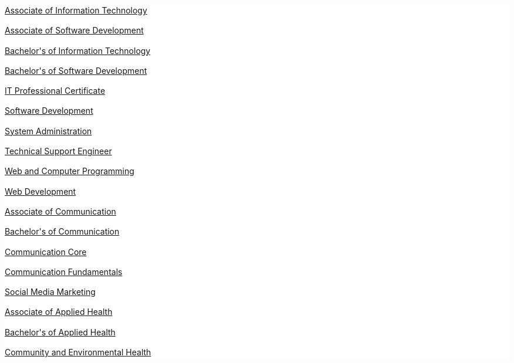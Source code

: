 






[Associate of Information Technology](/associates-degree/information-technology)


[Associate of Software Development](/associates-degree/software-development)


[Bachelor's of Information Technology](/bachelors-degree/information-technology)


[Bachelor's of Software Development](/bachelors-degree/software-development) 




[IT Professional Certificate](https://www.byupathway.edu/certificate/it-professional)


[Software Development](https://www.byupathway.edu/certificate/software-development)


[System Administration](https://www.byupathway.edu/certificate/system-administration)


[Technical Support Engineer](https://www.byupathway.edu/certificate/technical-support-engineer)


[Web and Computer Programming](https://www.byupathway.edu/certificate/web-computer-programming)


[Web Development](https://www.byupathway.edu/certificate/web-backend-development)








[Associate of Communication](/associates-degree/communication)


[Bachelor's of Communication](/bachelors-degree/communication) 




[Communication Core](https://www.byupathway.edu/certificate/communication-core)


[Communication Fundamentals](https://www.byupathway.edu/certificate/communication-fundamentals)


[Social Media Marketing](https://www.byupathway.edu/certificate/social-media-marketing)








[Associate of Applied Health](/associates-degree/applied-health)


[Bachelor's of Applied Health](/bachelors-degree/applied-health)




[Community and Environmental Health](https://www.byupathway.edu/certificate/community-and-environmental-health)
